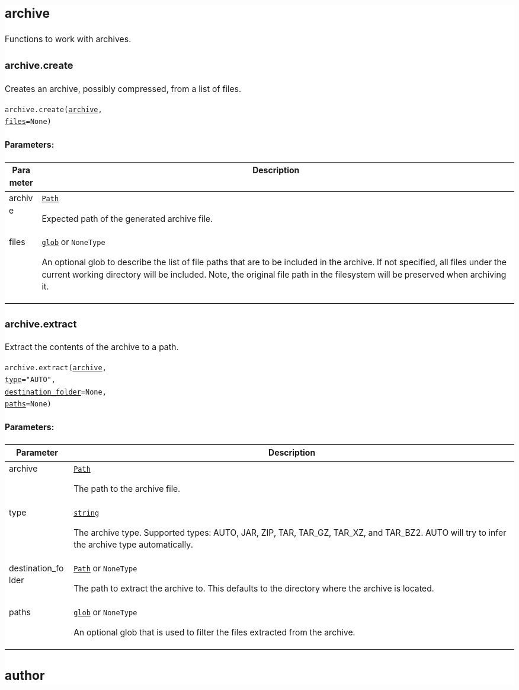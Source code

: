 

## archive

Functions to work with archives.

<a id="archive.create" aria-hidden="true"></a>
### archive.create

Creates an archive, possibly compressed, from a list of files.

<code>archive.create(<a href=#archive.create.archive>archive</a>, <a href=#archive.create.files>files</a>=None)</code>


<h4 id="parameters.archive.create">Parameters:</h4>

Parameter | Description
--------- | -----------
<span id=archive.create.archive href=#archive.create.archive>archive</span> | <code><a href="#path">Path</a></code><br><p>Expected path of the generated archive file.</p>
<span id=archive.create.files href=#archive.create.files>files</span> | <code><a href="#glob">glob</a></code> or <code>NoneType</code><br><p>An optional glob to describe the list of file paths that are to be included in the archive. If not specified, all files under the current working directory will be included. Note, the original file path in the filesystem will be preserved when archiving it.</p>

<a id="archive.extract" aria-hidden="true"></a>
### archive.extract

Extract the contents of the archive to a path.

<code>archive.extract(<a href=#archive.extract.archive>archive</a>, <a href=#archive.extract.type>type</a>="AUTO", <a href=#archive.extract.destination_folder>destination_folder</a>=None, <a href=#archive.extract.paths>paths</a>=None)</code>


<h4 id="parameters.archive.extract">Parameters:</h4>

Parameter | Description
--------- | -----------
<span id=archive.extract.archive href=#archive.extract.archive>archive</span> | <code><a href="#path">Path</a></code><br><p>The path to the archive file.</p>
<span id=archive.extract.type href=#archive.extract.type>type</span> | <code><a href="#string">string</a></code><br><p>The archive type. Supported types: AUTO, JAR, ZIP, TAR, TAR_GZ, TAR_XZ, and TAR_BZ2. AUTO will try to infer the archive type automatically.</p>
<span id=archive.extract.destination_folder href=#archive.extract.destination_folder>destination_folder</span> | <code><a href="#path">Path</a></code> or <code>NoneType</code><br><p>The path to extract the archive to. This defaults to the directory where the archive is located.</p>
<span id=archive.extract.paths href=#archive.extract.paths>paths</span> | <code><a href="#glob">glob</a></code> or <code>NoneType</code><br><p>An optional glob that is used to filter the files extracted from the archive.</p>



## author
